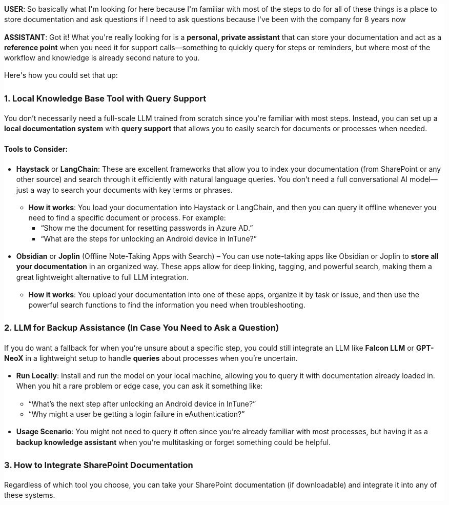 **USER**: So basically what I'm looking for here because I'm familiar with most of the steps to do for all of these things is a place to store documentation and ask questions if I need to ask questions because I've been with the company for 8 years now

**ASSISTANT**: Got it! What you're really looking for is a **personal, private assistant** that can store your documentation and act as a **reference point** when you need it for support calls—something to quickly query for steps or reminders, but where most of the workflow and knowledge is already second nature to you.

Here's how you could set that up:

### 1. **Local Knowledge Base Tool with Query Support**
You don’t necessarily need a full-scale LLM trained from scratch since you're familiar with most steps. Instead, you can set up a **local documentation system** with **query support** that allows you to easily search for documents or processes when needed.

#### Tools to Consider:
- **Haystack** or **LangChain**: These are excellent frameworks that allow you to index your documentation (from SharePoint or any other source) and search through it efficiently with natural language queries. You don’t need a full conversational AI model—just a way to search your documents with key terms or phrases.
   - **How it works**: You load your documentation into Haystack or LangChain, and then you can query it offline whenever you need to find a specific document or process. For example:
     - “Show me the document for resetting passwords in Azure AD.”
     - “What are the steps for unlocking an Android device in InTune?”

- **Obsidian** or **Joplin** (Offline Note-Taking Apps with Search) – You can use note-taking apps like Obsidian or Joplin to **store all your documentation** in an organized way. These apps allow for deep linking, tagging, and powerful search, making them a great lightweight alternative to full LLM integration.
   - **How it works**: You upload your documentation into one of these apps, organize it by task or issue, and then use the powerful search functions to find the information you need when troubleshooting.

### 2. **LLM for Backup Assistance** (In Case You Need to Ask a Question)
If you do want a fallback for when you’re unsure about a specific step, you could still integrate an LLM like **Falcon LLM** or **GPT-NeoX** in a lightweight setup to handle **queries** about processes when you’re uncertain.

- **Run Locally**: Install and run the model on your local machine, allowing you to query it with documentation already loaded in. When you hit a rare problem or edge case, you can ask it something like:
  - “What’s the next step after unlocking an Android device in InTune?”
  - “Why might a user be getting a login failure in eAuthentication?”
  
- **Usage Scenario**: You might not need to query it often since you’re already familiar with most processes, but having it as a **backup knowledge assistant** when you’re multitasking or forget something could be helpful.

### 3. **How to Integrate SharePoint Documentation**
Regardless of which tool you choose, you can take your SharePoint documentation (if downloadable) and integrate it into any of these systems.
